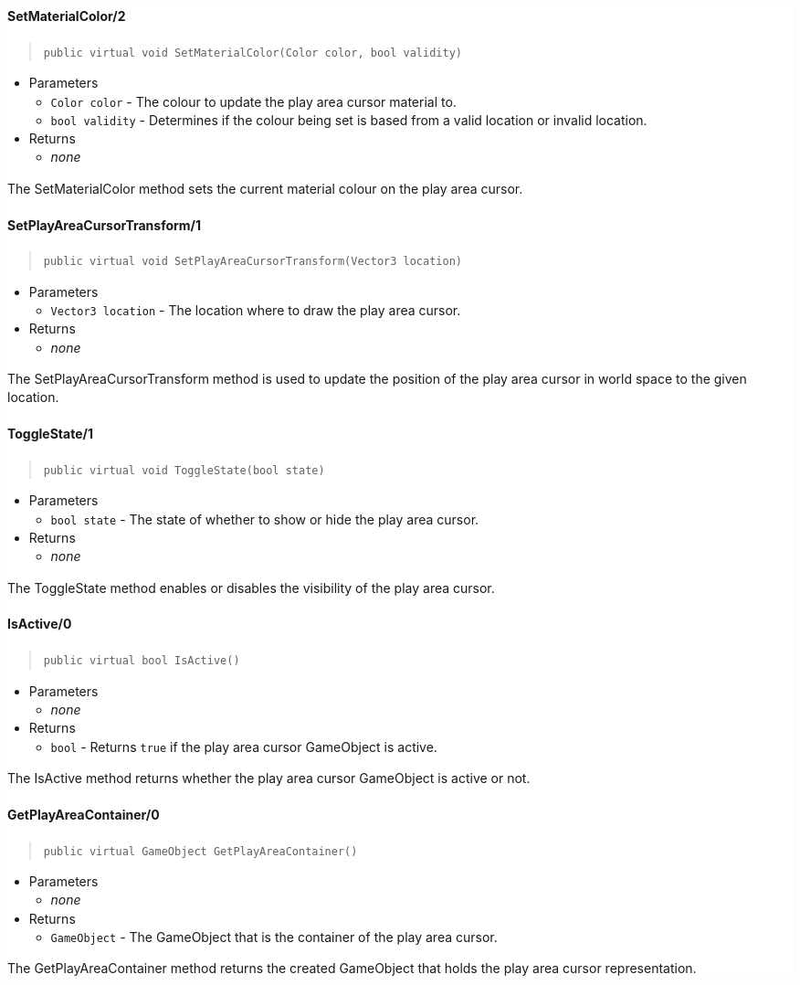 #### SetMaterialColor/2

  > `public virtual void SetMaterialColor(Color color, bool validity)`

 * Parameters
   * `Color color` - The colour to update the play area cursor material to.
   * `bool validity` - Determines if the colour being set is based from a valid location or invalid location.
 * Returns
   * _none_

The SetMaterialColor method sets the current material colour on the play area cursor.

#### SetPlayAreaCursorTransform/1

  > `public virtual void SetPlayAreaCursorTransform(Vector3 location)`

 * Parameters
   * `Vector3 location` - The location where to draw the play area cursor.
 * Returns
   * _none_

The SetPlayAreaCursorTransform method is used to update the position of the play area cursor in world space to the given location.

#### ToggleState/1

  > `public virtual void ToggleState(bool state)`

 * Parameters
   * `bool state` - The state of whether to show or hide the play area cursor.
 * Returns
   * _none_

The ToggleState method enables or disables the visibility of the play area cursor.

#### IsActive/0

  > `public virtual bool IsActive()`

 * Parameters
   * _none_
 * Returns
   * `bool` - Returns `true` if the play area cursor GameObject is active.

The IsActive method returns whether the play area cursor GameObject is active or not.

#### GetPlayAreaContainer/0

  > `public virtual GameObject GetPlayAreaContainer()`

 * Parameters
   * _none_
 * Returns
   * `GameObject` - The GameObject that is the container of the play area cursor.

The GetPlayAreaContainer method returns the created GameObject that holds the play area cursor representation.
